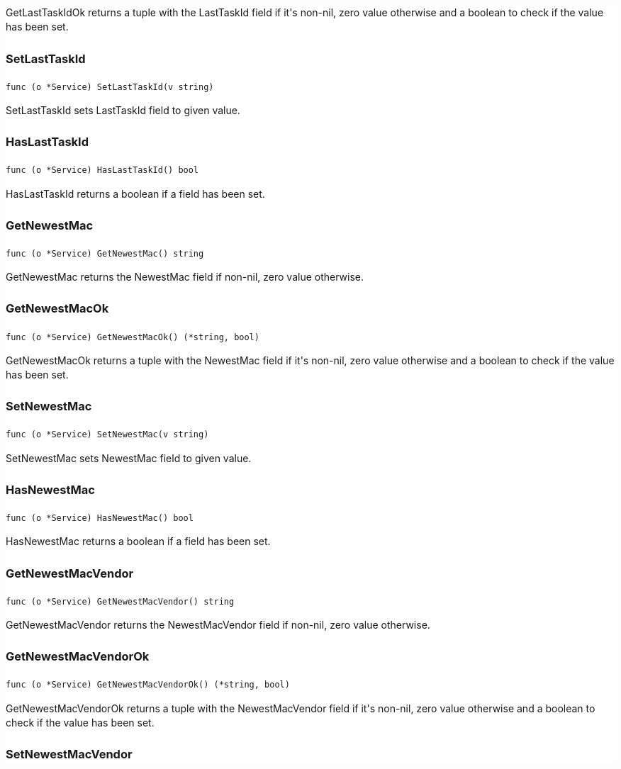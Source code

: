 GetLastTaskIdOk returns a tuple with the LastTaskId field if it's non-nil, zero value otherwise
and a boolean to check if the value has been set.

### SetLastTaskId

`func (o *Service) SetLastTaskId(v string)`

SetLastTaskId sets LastTaskId field to given value.

### HasLastTaskId

`func (o *Service) HasLastTaskId() bool`

HasLastTaskId returns a boolean if a field has been set.

### GetNewestMac

`func (o *Service) GetNewestMac() string`

GetNewestMac returns the NewestMac field if non-nil, zero value otherwise.

### GetNewestMacOk

`func (o *Service) GetNewestMacOk() (*string, bool)`

GetNewestMacOk returns a tuple with the NewestMac field if it's non-nil, zero value otherwise
and a boolean to check if the value has been set.

### SetNewestMac

`func (o *Service) SetNewestMac(v string)`

SetNewestMac sets NewestMac field to given value.

### HasNewestMac

`func (o *Service) HasNewestMac() bool`

HasNewestMac returns a boolean if a field has been set.

### GetNewestMacVendor

`func (o *Service) GetNewestMacVendor() string`

GetNewestMacVendor returns the NewestMacVendor field if non-nil, zero value otherwise.

### GetNewestMacVendorOk

`func (o *Service) GetNewestMacVendorOk() (*string, bool)`

GetNewestMacVendorOk returns a tuple with the NewestMacVendor field if it's non-nil, zero value otherwise
and a boolean to check if the value has been set.

### SetNewestMacVendor
